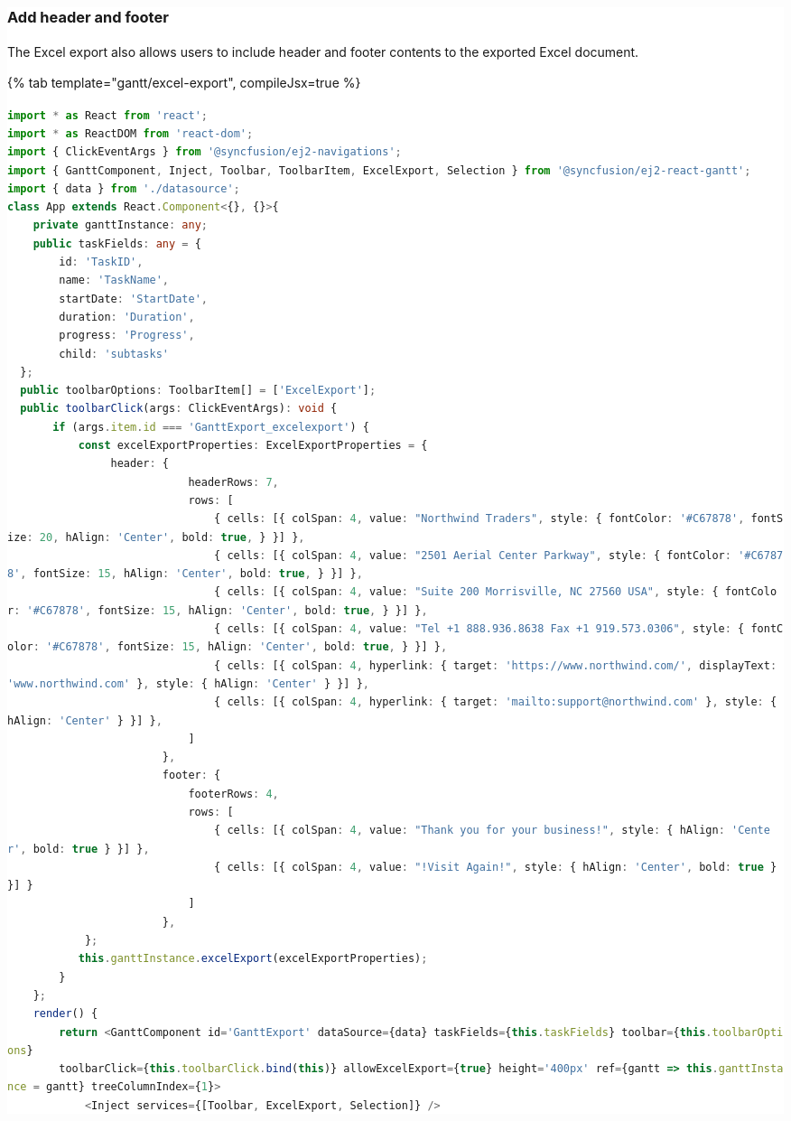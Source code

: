 ### Add header and footer

The Excel export also allows users to include header and footer contents to the exported Excel document.

{% tab template="gantt/excel-export", compileJsx=true %}

```typescript
import * as React from 'react';
import * as ReactDOM from 'react-dom';
import { ClickEventArgs } from '@syncfusion/ej2-navigations';
import { GanttComponent, Inject, Toolbar, ToolbarItem, ExcelExport, Selection } from '@syncfusion/ej2-react-gantt';
import { data } from './datasource';
class App extends React.Component<{}, {}>{
    private ganttInstance: any;
    public taskFields: any = {
        id: 'TaskID',
        name: 'TaskName',
        startDate: 'StartDate',
        duration: 'Duration',
        progress: 'Progress',
        child: 'subtasks'
  };
  public toolbarOptions: ToolbarItem[] = ['ExcelExport'];
  public toolbarClick(args: ClickEventArgs): void {
       if (args.item.id === 'GanttExport_excelexport') {
           const excelExportProperties: ExcelExportProperties = {
                header: {
                            headerRows: 7,
                            rows: [
                                { cells: [{ colSpan: 4, value: "Northwind Traders", style: { fontColor: '#C67878', fontSize: 20, hAlign: 'Center', bold: true, } }] },
                                { cells: [{ colSpan: 4, value: "2501 Aerial Center Parkway", style: { fontColor: '#C67878', fontSize: 15, hAlign: 'Center', bold: true, } }] },
                                { cells: [{ colSpan: 4, value: "Suite 200 Morrisville, NC 27560 USA", style: { fontColor: '#C67878', fontSize: 15, hAlign: 'Center', bold: true, } }] },
                                { cells: [{ colSpan: 4, value: "Tel +1 888.936.8638 Fax +1 919.573.0306", style: { fontColor: '#C67878', fontSize: 15, hAlign: 'Center', bold: true, } }] },
                                { cells: [{ colSpan: 4, hyperlink: { target: 'https://www.northwind.com/', displayText: 'www.northwind.com' }, style: { hAlign: 'Center' } }] },
                                { cells: [{ colSpan: 4, hyperlink: { target: 'mailto:support@northwind.com' }, style: { hAlign: 'Center' } }] },
                            ]
                        },
                        footer: {
                            footerRows: 4,
                            rows: [
                                { cells: [{ colSpan: 4, value: "Thank you for your business!", style: { hAlign: 'Center', bold: true } }] },
                                { cells: [{ colSpan: 4, value: "!Visit Again!", style: { hAlign: 'Center', bold: true } }] }
                            ]
                        },
            };
           this.ganttInstance.excelExport(excelExportProperties);
        }
    };
    render() {
        return <GanttComponent id='GanttExport' dataSource={data} taskFields={this.taskFields} toolbar={this.toolbarOptions}
        toolbarClick={this.toolbarClick.bind(this)} allowExcelExport={true} height='400px' ref={gantt => this.ganttInstance = gantt} treeColumnIndex={1}>
            <Inject services={[Toolbar, ExcelExport, Selection]} />
```